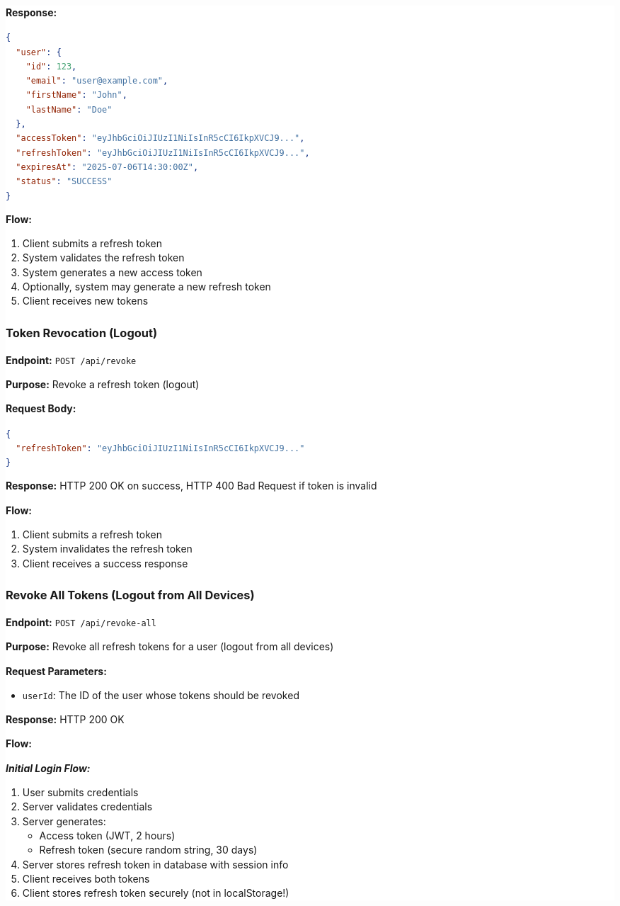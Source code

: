 **Response:**
```json
{
  "user": {
    "id": 123,
    "email": "user@example.com",
    "firstName": "John",
    "lastName": "Doe"
  },
  "accessToken": "eyJhbGciOiJIUzI1NiIsInR5cCI6IkpXVCJ9...",
  "refreshToken": "eyJhbGciOiJIUzI1NiIsInR5cCI6IkpXVCJ9...",
  "expiresAt": "2025-07-06T14:30:00Z",
  "status": "SUCCESS"
}
```

**Flow:**
1. Client submits a refresh token
2. System validates the refresh token
3. System generates a new access token
4. Optionally, system may generate a new refresh token
5. Client receives new tokens

### Token Revocation (Logout)

**Endpoint:** `POST /api/revoke`

**Purpose:** Revoke a refresh token (logout)

**Request Body:**
```json
{
  "refreshToken": "eyJhbGciOiJIUzI1NiIsInR5cCI6IkpXVCJ9..."
}
```

**Response:** HTTP 200 OK on success, HTTP 400 Bad Request if token is invalid

**Flow:**
1. Client submits a refresh token
2. System invalidates the refresh token
3. Client receives a success response

### Revoke All Tokens (Logout from All Devices)

**Endpoint:** `POST /api/revoke-all`

**Purpose:** Revoke all refresh tokens for a user (logout from all devices)

**Request Parameters:**
- `userId`: The ID of the user whose tokens should be revoked

**Response:** HTTP 200 OK

**Flow:**

***Initial Login Flow:***
1. User submits credentials
2. Server validates credentials
3. Server generates:
    - Access token (JWT, 2 hours)
    - Refresh token (secure random string, 30 days)
4. Server stores refresh token in database with session info
5. Client receives both tokens
6. Client stores refresh token securely (not in localStorage!)
